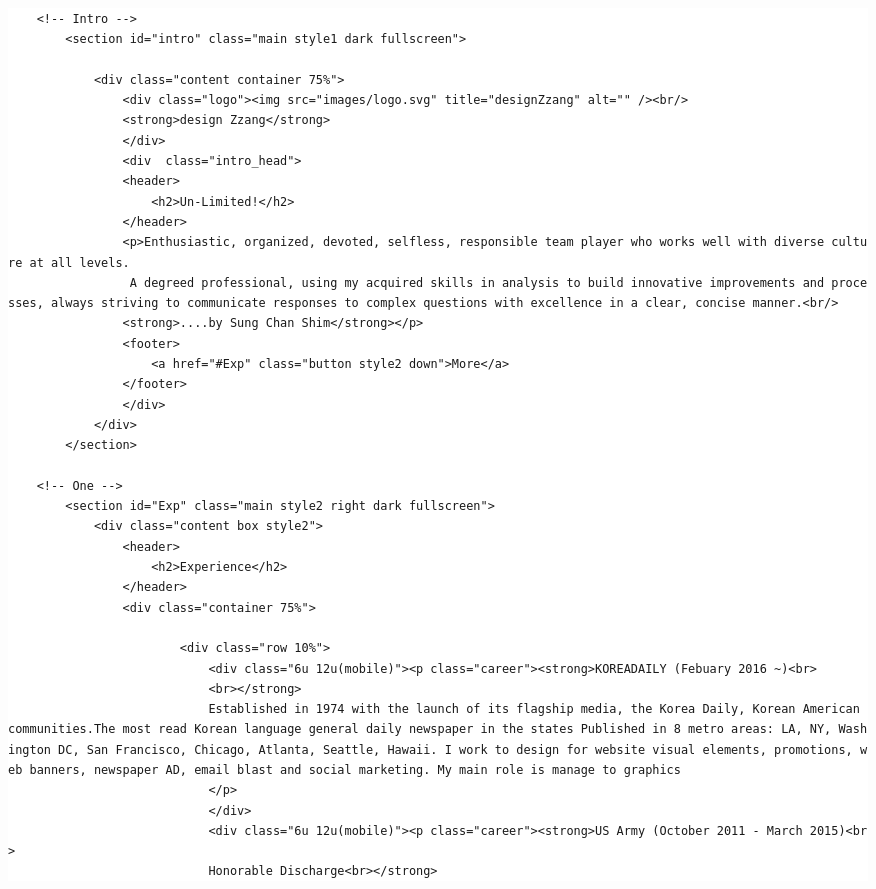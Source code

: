 		<!-- Intro -->
			<section id="intro" class="main style1 dark fullscreen">

				<div class="content container 75%">
					<div class="logo"><img src="images/logo.svg" title="designZzang" alt="" /><br/>
					<strong>design Zzang</strong>
					</div>
					<div  class="intro_head">
					<header>
						<h2>Un-Limited!</h2>
					</header>
					<p>Enthusiastic, organized, devoted, selfless, responsible team player who works well with diverse culture at all levels.
					 A degreed professional, using my acquired skills in analysis to build innovative improvements and processes, always striving to communicate responses to complex questions with excellence in a clear, concise manner.<br/>
					<strong>....by Sung Chan Shim</strong></p>
					<footer>
						<a href="#Exp" class="button style2 down">More</a>
					</footer>
					</div>
				</div>
			</section>

		<!-- One -->
			<section id="Exp" class="main style2 right dark fullscreen">
				<div class="content box style2">
					<header>
						<h2>Experience</h2>
					</header>
					<div class="container 75%">

							<div class="row 10%">
								<div class="6u 12u(mobile)"><p class="career"><strong>KOREADAILY (Febuary 2016 ~)<br>
								<br></strong>
								Established in 1974 with the launch of its flagship media, the Korea Daily, Korean American communities.The most read Korean language general daily newspaper in the states	Published in 8 metro areas: LA, NY, Washington DC, San Francisco, Chicago, Atlanta, Seattle, Hawaii. I work to design for website visual elements, promotions, web banners, newspaper AD, email blast and social marketing. My main role is manage to graphics  
								</p>
								</div>								
								<div class="6u 12u(mobile)"><p class="career"><strong>US Army (October 2011 - March 2015)<br>
								Honorable Discharge<br></strong>